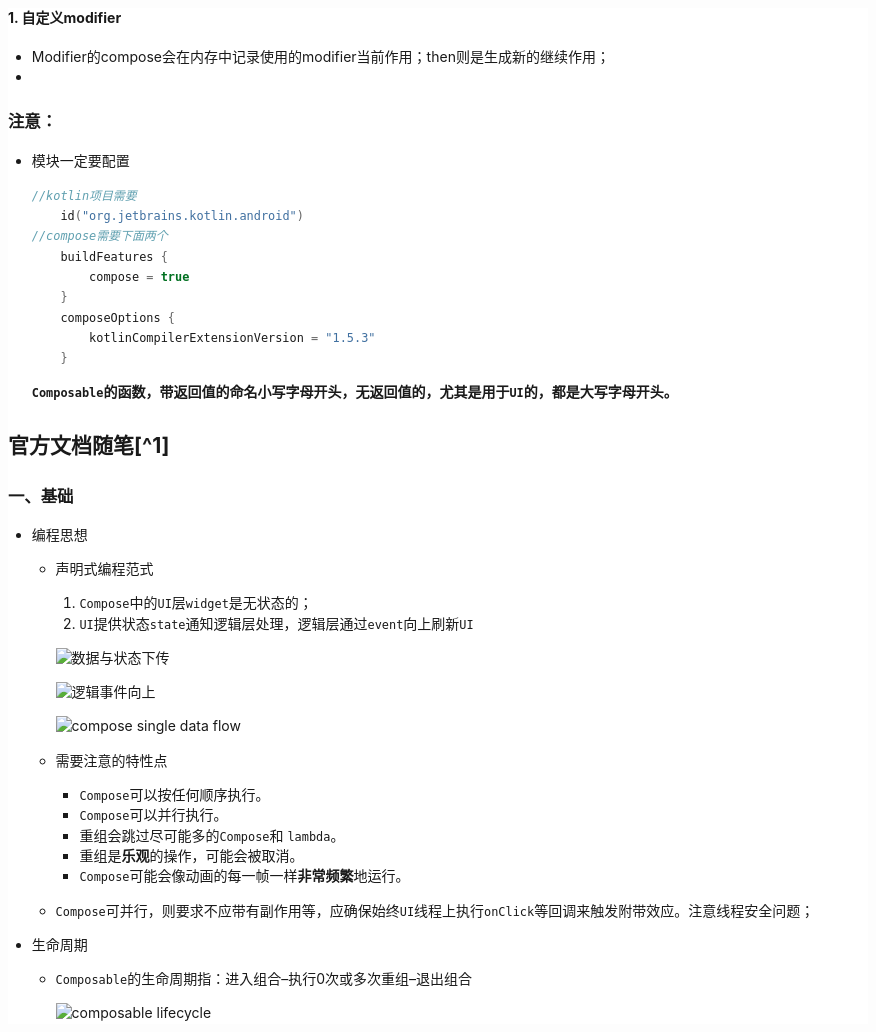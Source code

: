 #### 1. 自定义modifier

- Modifier的compose会在内存中记录使用的modifier当前作用；then则是生成新的继续作用；
-

### 注意：

- 模块一定要配置

  ```kotlin
  //kotlin项目需要
      id("org.jetbrains.kotlin.android")
  //compose需要下面两个
      buildFeatures {
          compose = true
      }
      composeOptions {
          kotlinCompilerExtensionVersion = "1.5.3"
      }
  ```

  **`Composable`的函数，带返回值的命名小写字母开头，无返回值的，尤其是用于`UI`的，都是大写字母开头。**

## 官方文档随笔[^1]

### 一、基础

- 编程思想

  - 声明式编程范式

    1. `Compose`中的`UI`层`widget`是无状态的；
    2. `UI`提供状态`state`通知逻辑层处理，逻辑层通过`event`向上刷新`UI`

    ![数据与状态下传](https://developer.android.google.cn/static/images/jetpack/compose/mmodel-flow-data.png?hl=zh-cn)

    ![逻辑事件向上](https://developer.android.google.cn/static/images/jetpack/compose/mmodel-flow-events.png?hl=zh-cn)

    ![compose single data flow](https://developer.android.google.cn/static/images/jetpack/compose/state-unidirectional-flow.png?hl=zh-cn)

  - 需要注意的特性点

    - `Compose`可以按任何顺序执行。
    - `Compose`可以并行执行。
    - 重组会跳过尽可能多的`Compose`和 `lambda`。
    - 重组是**乐观**的操作，可能会被取消。
    - `Compose`可能会像动画的每一帧一样**非常频繁**地运行。

  - `Compose`可并行，则要求不应带有副作用等，应确保始终`UI`线程上执行`onClick`等回调来触发附带效应。注意线程安全问题；

- 生命周期

  - `Composable`的生命周期指：进入组合–执行0次或多次重组–退出组合

    ![composable lifecycle](https://developer.android.google.cn/static/images/jetpack/compose/lifecycle-composition.png?hl=zh-cn)
